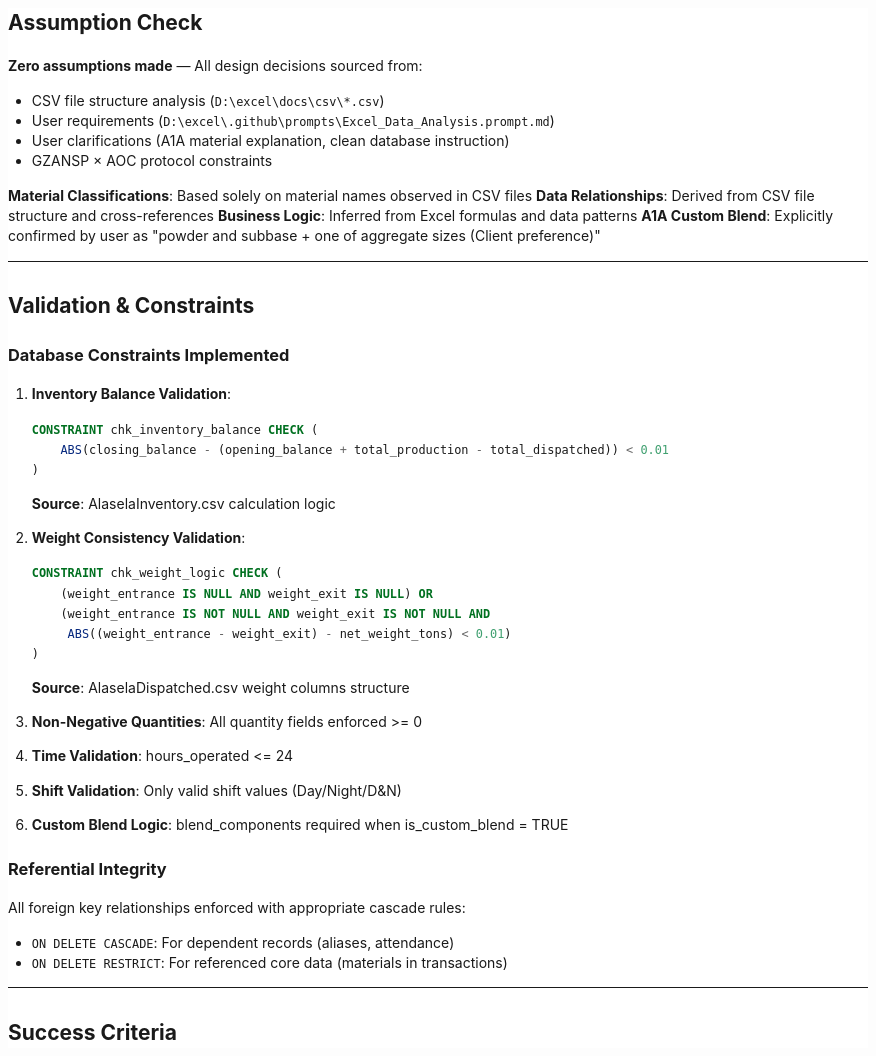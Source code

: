 
## Assumption Check

**Zero assumptions made** — All design decisions sourced from:
- CSV file structure analysis (`D:\excel\docs\csv\*.csv`)
- User requirements (`D:\excel\.github\prompts\Excel_Data_Analysis.prompt.md`)
- User clarifications (A1A material explanation, clean database instruction)
- GZANSP × AOC protocol constraints

**Material Classifications**: Based solely on material names observed in CSV files
**Data Relationships**: Derived from CSV file structure and cross-references
**Business Logic**: Inferred from Excel formulas and data patterns
**A1A Custom Blend**: Explicitly confirmed by user as "powder and subbase + one of aggregate sizes (Client preference)"

---

## Validation & Constraints

### Database Constraints Implemented

1. **Inventory Balance Validation**:
   ```sql
   CONSTRAINT chk_inventory_balance CHECK (
       ABS(closing_balance - (opening_balance + total_production - total_dispatched)) < 0.01
   )
   ```
   **Source**: AlaselaInventory.csv calculation logic

2. **Weight Consistency Validation**:
   ```sql
   CONSTRAINT chk_weight_logic CHECK (
       (weight_entrance IS NULL AND weight_exit IS NULL) OR
       (weight_entrance IS NOT NULL AND weight_exit IS NOT NULL AND 
        ABS((weight_entrance - weight_exit) - net_weight_tons) < 0.01)
   )
   ```
   **Source**: AlaselaDispatched.csv weight columns structure

3. **Non-Negative Quantities**: All quantity fields enforced >= 0
4. **Time Validation**: hours_operated <= 24
5. **Shift Validation**: Only valid shift values (Day/Night/D&N)
6. **Custom Blend Logic**: blend_components required when is_custom_blend = TRUE

### Referential Integrity

All foreign key relationships enforced with appropriate cascade rules:
- `ON DELETE CASCADE`: For dependent records (aliases, attendance)
- `ON DELETE RESTRICT`: For referenced core data (materials in transactions)

---

## Success Criteria
